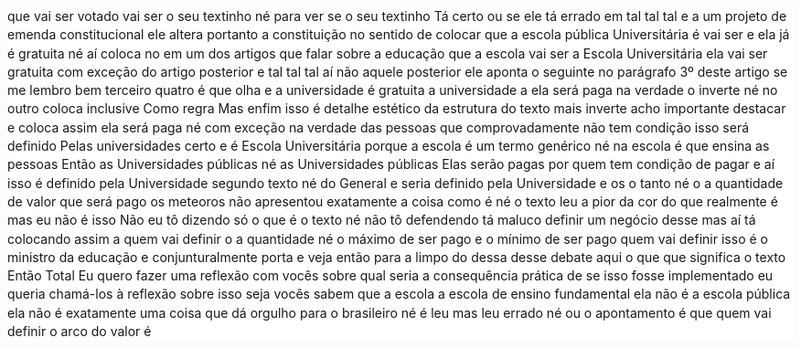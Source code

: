 que vai ser votado vai ser o seu
textinho né para ver se o seu textinho
Tá certo ou se ele tá errado em tal tal
tal e a um projeto de emenda
constitucional ele altera portanto a
constituição
no sentido de colocar que a escola
pública
Universitária é vai ser e ela já é
gratuita né aí coloca no em um dos
artigos que falar sobre a educação
que a
escola vai ser a Escola Universitária
ela vai ser gratuita com exceção do
artigo posterior e tal tal tal aí não
aquele posterior ele aponta o seguinte
no parágrafo 3º deste artigo se me
lembro bem terceiro quatro é que olha
e a universidade é gratuita a
universidade a
ela será paga na verdade o inverte né no
outro coloca inclusive Como regra Mas
enfim isso é detalhe estético da
estrutura do texto mais inverte acho
importante destacar e coloca assim ela
será paga né com exceção na verdade das
pessoas que comprovadamente não tem
condição isso será definido Pelas
universidades certo
e é Escola Universitária porque a escola
é um termo genérico né na escola é que
ensina as pessoas Então as Universidades
públicas né as Universidades públicas
Elas serão pagas por quem tem condição
de pagar e aí isso é definido pela
Universidade segundo texto né do General
e seria definido pela Universidade e os
o tanto né o a quantidade de valor que
será pago os meteoros não apresentou
exatamente a coisa como é né o texto leu
a pior da cor do que realmente é mas eu
não é isso Não eu tô dizendo só o que é
o texto né não tô defendendo tá maluco
definir um negócio desse mas aí tá
colocando assim a quem vai definir o a
quantidade né o máximo de ser pago e o
mínimo de ser pago quem vai definir isso
é o
ministro da educação
e conjunturalmente porta
e
veja então para a limpo do dessa desse
debate aqui o que que significa o texto
Então Total Eu quero fazer uma reflexão
com vocês sobre qual seria a
consequência prática de se isso fosse
implementado eu queria chamá-los à
reflexão sobre isso seja vocês sabem que
a escola a escola de ensino fundamental
ela não é a escola pública ela não é
exatamente uma coisa
que dá orgulho para o brasileiro né
é leu mas leu errado né ou o apontamento
é que quem vai definir o arco do valor é